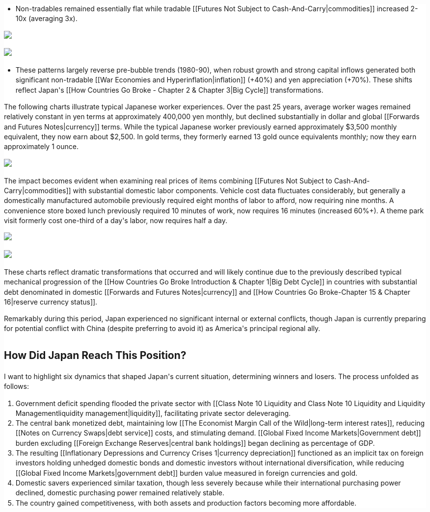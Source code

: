 - Non-tradables remained essentially flat while tradable [[Futures Not Subject to Cash-And-Carry|commodities]] increased 2-10x (averaging 3x).
    

![](https://media.licdn.com/dms/image/v2/D4E12AQGaAVQtRTLeWA/article-inline_image-shrink_1000_1488/article-inline_image-shrink_1000_1488/0/1738246585652?e=1749686400&v=beta&t=k5SMxi_7gXXyzCe7Z4c1wmwVgiwGFuWJxW9q9rPQxnA)

![](https://media.licdn.com/dms/image/v2/D4E12AQGDKbJRR799iA/article-inline_image-shrink_1500_2232/article-inline_image-shrink_1500_2232/0/1738246618082?e=1749686400&v=beta&t=50SUBTiAvilCkmKK_kmjAqv9cGRSzhk0GgFraRPxxm0)

- These patterns largely reverse pre-bubble trends (1980-90), when robust growth and strong capital inflows generated both significant non-tradable [[War Economies and Hyperinflation|inflation]] (+40%) and yen appreciation (+70%). These shifts reflect Japan's [[How Countries Go Broke - Chapter 2 & Chapter 3|Big Cycle]] transformations.

The following charts illustrate typical Japanese worker experiences. Over the past 25 years, average worker wages remained relatively constant in yen terms at approximately 400,000 yen monthly, but declined substantially in dollar and global [[Forwards and Futures Notes|currency]] terms. While the typical Japanese worker previously earned approximately $3,500 monthly equivalent, they now earn about $2,500. In gold terms, they formerly earned 13 gold ounce equivalents monthly; now they earn approximately 1 ounce.

![](https://media.licdn.com/dms/image/v2/D4E12AQHlpZEl_x_wyA/article-inline_image-shrink_1500_2232/article-inline_image-shrink_1500_2232/0/1738246745911?e=1749686400&v=beta&t=s0wnIx1aaD0aXimHgII3MALYdzhxya-wTUrDMTbI4OM)

The impact becomes evident when examining real prices of items combining [[Futures Not Subject to Cash-And-Carry|commodities]] with substantial domestic labor components. Vehicle cost data fluctuates considerably, but generally a domestically manufactured automobile previously required eight months of labor to afford, now requiring nine months. A convenience store boxed lunch previously required 10 minutes of work, now requires 16 minutes (increased 60%+). A theme park visit formerly cost one-third of a day's labor, now requires half a day.

![](https://media.licdn.com/dms/image/v2/D4E12AQEqvPz8aH3YAA/article-inline_image-shrink_1500_2232/article-inline_image-shrink_1500_2232/0/1738246853218?e=1749686400&v=beta&t=Mhcs-t909wAts6ANfm6r_kI5HeZ1G5nGRaWBxd0u-v4)

![](https://media.licdn.com/dms/image/v2/D4E12AQE_vV9zQpNwxA/article-inline_image-shrink_1500_2232/article-inline_image-shrink_1500_2232/0/1738246862440?e=1749686400&v=beta&t=6QDufw5NIHqnuNz5cC1tGnHHGdlVQwohRhe46gbbroo)

These charts reflect dramatic transformations that occurred and will likely continue due to the previously described typical mechanical progression of the [[How Countries Go Broke Introduction & Chapter 1|Big Debt Cycle]] in countries with substantial debt denominated in domestic [[Forwards and Futures Notes|currency]] and [[How Countries Go Broke-Chapter 15 & Chapter 16|reserve currency status]].

Remarkably during this period, Japan experienced no significant internal or external conflicts, though Japan is currently preparing for potential conflict with China (despite preferring to avoid it) as America's principal regional ally.

## How Did Japan Reach This Position?

I want to highlight six dynamics that shaped Japan's current situation, determining winners and losers. The process unfolded as follows:

1. Government deficit spending flooded the private sector with [[Class Note 10 Liquidity and Class Note 10 Liquidity and Liquidity Managementliquidity management|liquidity]], facilitating private sector deleveraging.
2. The central bank monetized debt, maintaining low [[The Economist Margin Call of the Wild|long-term interest rates]], reducing [[Notes on Currency Swaps|debt service]] costs, and stimulating demand. [[Global Fixed Income Markets|Government debt]] burden excluding [[Foreign Exchange Reserves|central bank holdings]] began declining as percentage of GDP.
3. The resulting [[Inflationary Depressions and Currency Crises 1|currency depreciation]] functioned as an implicit tax on foreign investors holding unhedged domestic bonds and domestic investors without international diversification, while reducing [[Global Fixed Income Markets|government debt]] burden value measured in foreign currencies and gold.
4. Domestic savers experienced similar taxation, though less severely because while their international purchasing power declined, domestic purchasing power remained relatively stable.
5. The country gained competitiveness, with both assets and production factors becoming more affordable.
